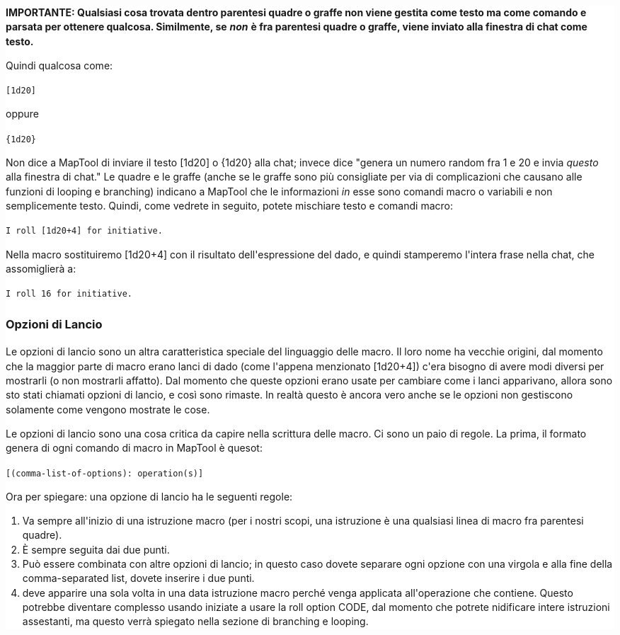 **IMPORTANTE: Qualsiasi cosa trovata dentro parentesi quadre o graffe
non viene gestita come testo ma come comando e parsata per ottenere
qualcosa. Similmente, se** ***non*** **è fra parentesi quadre o graffe,
viene inviato alla finestra di chat come testo.**

Quindi qualcosa come:

``` mtmacro
[1d20]
```

oppure

``` mtmacro
{1d20}
```

Non dice a MapTool di inviare il testo \[1d20\] o {1d20} alla chat;
invece dice "genera un numero random fra 1 e 20 e invia *questo* alla
finestra di chat." Le quadre e le graffe (anche se le graffe sono più
consigliate per via di complicazioni che causano alle funzioni di
looping e branching) indicano a MapTool che le informazioni *in* esse
sono comandi macro o variabili e non semplicemente testo. Quindi, come
vedrete in seguito, potete mischiare testo e comandi macro:

``` mtmacro
I roll [1d20+4] for initiative.
```

Nella macro sostituiremo \[1d20+4\] con il risultato dell'espressione
del dado, e quindi stamperemo l'intera frase nella chat, che
assomiglierà a:

``` mtmacro
I roll 16 for initiative.
```

### Opzioni di Lancio

Le opzioni di lancio sono un altra caratteristica speciale del
linguaggio delle macro. Il loro nome ha vecchie origini, dal momento che
la maggior parte di macro erano lanci di dado (come l'appena menzionato
\[1d20+4\]) c'era bisogno di avere modi diversi per mostrarli (o non
mostrarli affatto). Dal momento che queste opzioni erano usate per
cambiare come i lanci apparivano, allora sono sto stati chiamati opzioni
di lancio, e così sono rimaste. In realtà questo è ancora vero anche se
le opzioni non gestiscono solamente come vengono mostrate le cose.

Le opzioni di lancio sono una cosa critica da capire nella scrittura
delle macro. Ci sono un paio di regole. La prima, il formato genera di
ogni comando di macro in MapTool è quesot:

``` mtmacro
[(comma-list-of-options): operation(s)]
```

Ora per spiegare: una opzione di lancio ha le seguenti regole:

1.  Va sempre all'inizio di una istruzione macro (per i nostri scopi,
    una istruzione è una qualsiasi linea di macro fra parentesi quadre).
2.  È sempre seguita dai due punti.
3.  Può essere combinata con altre opzioni di lancio; in questo caso
    dovete separare ogni opzione con una virgola e alla fine della
    comma-separated list, dovete inserire i due punti.
4.  deve apparire una sola volta in una data istruzione macro perché
    venga applicata all'operazione che contiene. Questo potrebbe
    diventare complesso usando iniziate a usare la roll option CODE, dal
    momento che potrete nidificare intere istruzioni assestanti, ma
    questo verrà spiegato nella sezione di branching e looping.
